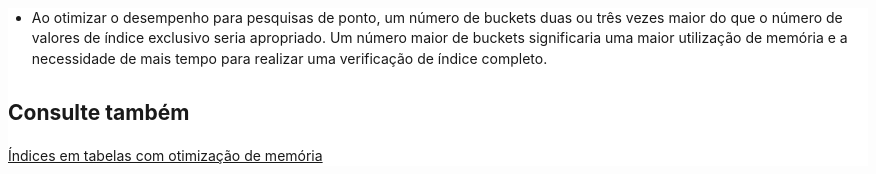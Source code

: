 -   Ao otimizar o desempenho para pesquisas de ponto, um número de buckets duas ou três vezes maior do que o número de valores de índice exclusivo seria apropriado. Um número maior de buckets significaria uma maior utilização de memória e a necessidade de mais tempo para realizar uma verificação de índice completo.  
  
## <a name="see-also"></a>Consulte também  
 [Índices em tabelas com otimização de memória](../../2014/database-engine/indexes-on-memory-optimized-tables.md)  
  
  
